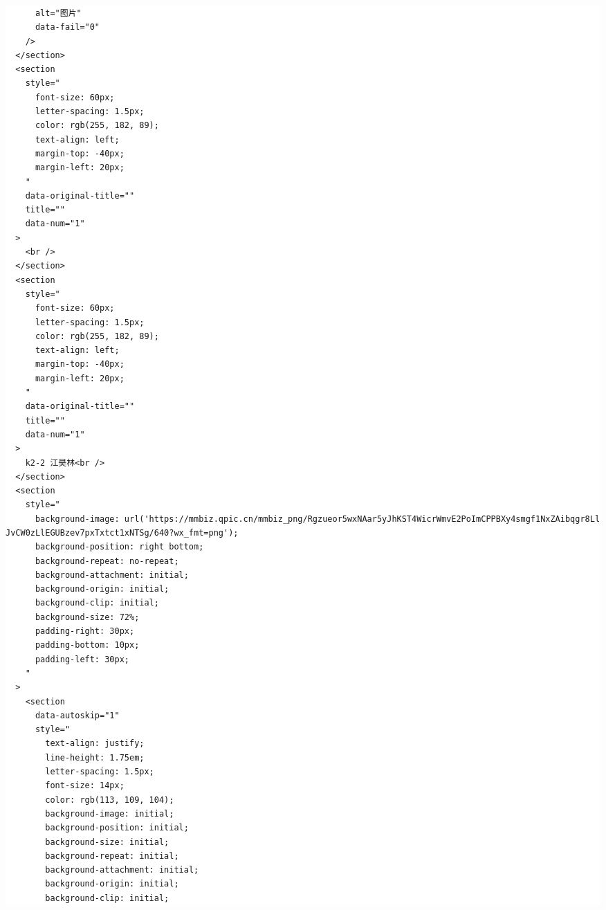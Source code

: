           alt="图片"
          data-fail="0"
        />
      </section>
      <section
        style="
          font-size: 60px;
          letter-spacing: 1.5px;
          color: rgb(255, 182, 89);
          text-align: left;
          margin-top: -40px;
          margin-left: 20px;
        "
        data-original-title=""
        title=""
        data-num="1"
      >
        <br />
      </section>
      <section
        style="
          font-size: 60px;
          letter-spacing: 1.5px;
          color: rgb(255, 182, 89);
          text-align: left;
          margin-top: -40px;
          margin-left: 20px;
        "
        data-original-title=""
        title=""
        data-num="1"
      >
        k2-2 江昊林<br />
      </section>
      <section
        style="
          background-image: url('https://mmbiz.qpic.cn/mmbiz_png/Rgzueor5wxNAar5yJhKST4WicrWmvE2PoImCPPBXy4smgf1NxZAibqgr8LlJvCW0zLlEGUBzev7pxTxtct1xNTSg/640?wx_fmt=png');
          background-position: right bottom;
          background-repeat: no-repeat;
          background-attachment: initial;
          background-origin: initial;
          background-clip: initial;
          background-size: 72%;
          padding-right: 30px;
          padding-bottom: 10px;
          padding-left: 30px;
        "
      >
        <section
          data-autoskip="1"
          style="
            text-align: justify;
            line-height: 1.75em;
            letter-spacing: 1.5px;
            font-size: 14px;
            color: rgb(113, 109, 104);
            background-image: initial;
            background-position: initial;
            background-size: initial;
            background-repeat: initial;
            background-attachment: initial;
            background-origin: initial;
            background-clip: initial;